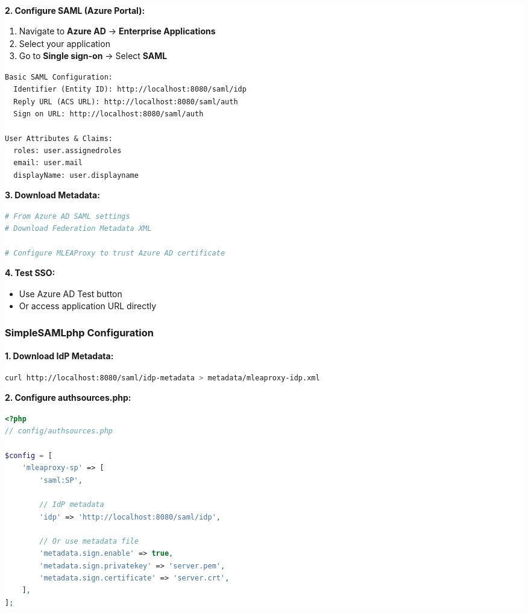 **2. Configure SAML (Azure Portal):**

1. Navigate to **Azure AD** → **Enterprise Applications**
2. Select your application
3. Go to **Single sign-on** → Select **SAML**

```
Basic SAML Configuration:
  Identifier (Entity ID): http://localhost:8080/saml/idp
  Reply URL (ACS URL): http://localhost:8080/saml/auth
  Sign on URL: http://localhost:8080/saml/auth

User Attributes & Claims:
  roles: user.assignedroles
  email: user.mail
  displayName: user.displayname
```

**3. Download Metadata:**

```bash
# From Azure AD SAML settings
# Download Federation Metadata XML

# Configure MLEAProxy to trust Azure AD certificate
```

**4. Test SSO:**

- Use Azure AD Test button
- Or access application URL directly

### SimpleSAMLphp Configuration

**1. Download IdP Metadata:**

```bash
curl http://localhost:8080/saml/idp-metadata > metadata/mleaproxy-idp.xml
```

**2. Configure authsources.php:**

```php
<?php
// config/authsources.php

$config = [
    'mleaproxy-sp' => [
        'saml:SP',
        
        // IdP metadata
        'idp' => 'http://localhost:8080/saml/idp',
        
        // Or use metadata file
        'metadata.sign.enable' => true,
        'metadata.sign.privatekey' => 'server.pem',
        'metadata.sign.certificate' => 'server.crt',
    ],
];
```

